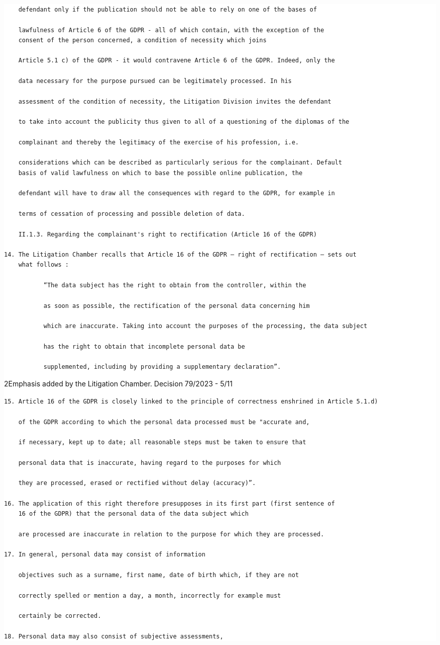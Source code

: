         defendant only if the publication should not be able to rely on one of the bases of

        lawfulness of Article 6 of the GDPR - all of which contain, with the exception of the
        consent of the person concerned, a condition of necessity which joins

        Article 5.1 c) of the GDPR - it would contravene Article 6 of the GDPR. Indeed, only the

        data necessary for the purpose pursued can be legitimately processed. In his

        assessment of the condition of necessity, the Litigation Division invites the defendant

        to take into account the publicity thus given to all of a questioning of the diplomas of the

        complainant and thereby the legitimacy of the exercise of his profession, i.e.

        considerations which can be described as particularly serious for the complainant. Default
        basis of valid lawfulness on which to base the possible online publication, the

        defendant will have to draw all the consequences with regard to the GDPR, for example in

        terms of cessation of processing and possible deletion of data.

        II.1.3. Regarding the complainant's right to rectification (Article 16 of the GDPR)

    14. The Litigation Chamber recalls that Article 16 of the GDPR – right of rectification – sets out
        what follows :

               “The data subject has the right to obtain from the controller, within the

               as soon as possible, the rectification of the personal data concerning him

               which are inaccurate. Taking into account the purposes of the processing, the data subject

               has the right to obtain that incomplete personal data be

               supplemented, including by providing a supplementary declaration”.

2Emphasis added by the Litigation Chamber. Decision 79/2023 - 5/11

    15. Article 16 of the GDPR is closely linked to the principle of correctness enshrined in Article 5.1.d)

        of the GDPR according to which the personal data processed must be "accurate and,

        if necessary, kept up to date; all reasonable steps must be taken to ensure that

        personal data that is inaccurate, having regard to the purposes for which

        they are processed, erased or rectified without delay (accuracy)”.

    16. The application of this right therefore presupposes in its first part (first sentence of
        16 of the GDPR) that the personal data of the data subject which

        are processed are inaccurate in relation to the purpose for which they are processed.

    17. In general, personal data may consist of information

        objectives such as a surname, first name, date of birth which, if they are not

        correctly spelled or mention a day, a month, incorrectly for example must

        certainly be corrected.

    18. Personal data may also consist of subjective assessments,
